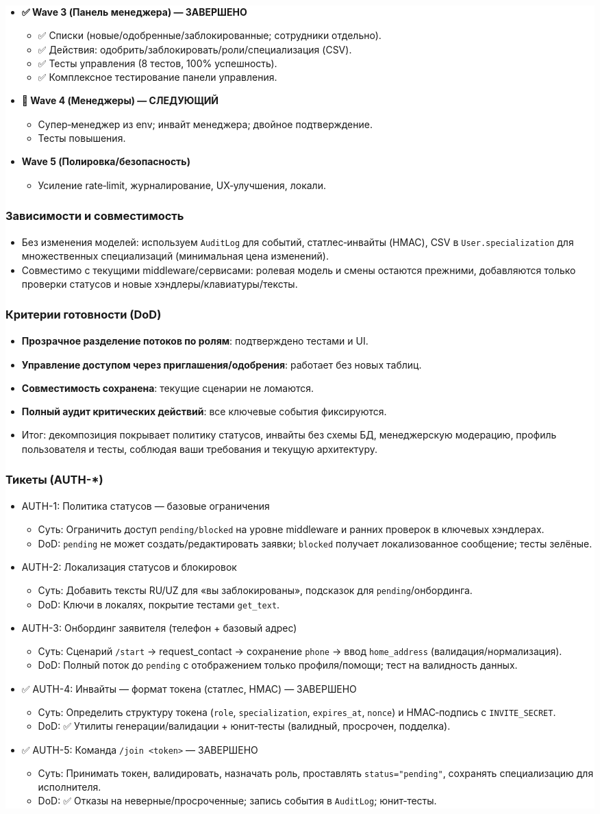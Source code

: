 - **✅ Wave 3 (Панель менеджера) — ЗАВЕРШЕНО**
  - ✅ Списки (новые/одобренные/заблокированные; сотрудники отдельно).
  - ✅ Действия: одобрить/заблокировать/роли/специализация (CSV).
  - ✅ Тесты управления (8 тестов, 100% успешность).
  - ✅ Комплексное тестирование панели управления.

- **🔄 Wave 4 (Менеджеры) — СЛЕДУЮЩИЙ**
  - Супер‑менеджер из env; инвайт менеджера; двойное подтверждение.
  - Тесты повышения.

- **Wave 5 (Полировка/безопасность)**
  - Усиление rate‑limit, журналирование, UX‑улучшения, локали.

### Зависимости и совместимость

- Без изменения моделей: используем `AuditLog` для событий, статлес‑инвайты (HMAC), CSV в `User.specialization` для множественных специализаций (минимальная цена изменений).
- Совместимо с текущими middleware/сервисами: ролевая модель и смены остаются прежними, добавляются только проверки статусов и новые хэндлеры/клавиатуры/тексты.

### Критерии готовности (DoD)

- **Прозрачное разделение потоков по ролям**: подтверждено тестами и UI.
- **Управление доступом через приглашения/одобрения**: работает без новых таблиц.
- **Совместимость сохранена**: текущие сценарии не ломаются.
- **Полный аудит критических действий**: все ключевые события фиксируются.

- Итог: декомпозиция покрывает политику статусов, инвайты без схемы БД, менеджерскую модерацию, профиль пользователя и тесты, соблюдая ваши требования и текущую архитектуру.


### Тикеты (AUTH-*)

- AUTH-1: Политика статусов — базовые ограничения
  - Суть: Ограничить доступ `pending/blocked` на уровне middleware и ранних проверок в ключевых хэндлерах.
  - DoD: `pending` не может создать/редактировать заявки; `blocked` получает локализованное сообщение; тесты зелёные.

- AUTH-2: Локализация статусов и блокировок
  - Суть: Добавить тексты RU/UZ для «вы заблокированы», подсказок для `pending`/онбординга.
  - DoD: Ключи в локалях, покрытие тестами `get_text`.

- AUTH-3: Онбординг заявителя (телефон + базовый адрес)
  - Суть: Сценарий `/start` → request_contact → сохранение `phone` → ввод `home_address` (валидация/нормализация).
  - DoD: Полный поток до `pending` с отображением только профиля/помощи; тест на валидность данных.

- ✅ AUTH-4: Инвайты — формат токена (статлес, HMAC) — ЗАВЕРШЕНО
  - Суть: Определить структуру токена (`role`, `specialization`, `expires_at`, `nonce`) и HMAC‑подпись c `INVITE_SECRET`.
  - DoD: ✅ Утилиты генерации/валидации + юнит‑тесты (валидный, просрочен, подделка).

- ✅ AUTH-5: Команда `/join <token>` — ЗАВЕРШЕНО
  - Суть: Принимать токен, валидировать, назначать роль, проставлять `status="pending"`, сохранять специализацию для исполнителя.
  - DoD: ✅ Отказы на неверные/просроченные; запись события в `AuditLog`; юнит‑тесты.
